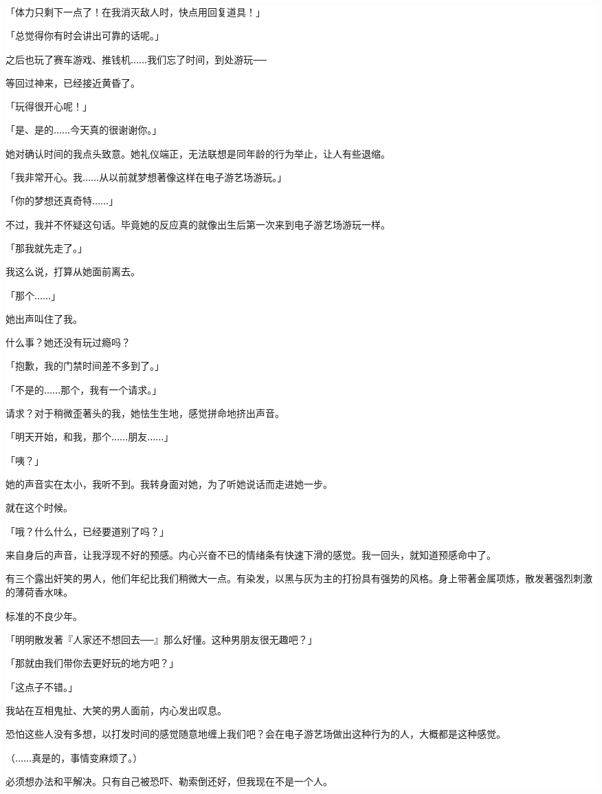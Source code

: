 「体力只剩下一点了！在我消灭敌人时，快点用回复道具！」

「总觉得你有时会讲出可靠的话呢。」

之后也玩了赛车游戏、推钱机……我们忘了时间，到处游玩──

等回过神来，已经接近黄昏了。

「玩得很开心呢！」

「是、是的……今天真的很谢谢你。」

她对确认时间的我点头致意。她礼仪端正，无法联想是同年龄的行为举止，让人有些退缩。

「我非常开心。我……从以前就梦想著像这样在电子游艺场游玩。」

「你的梦想还真奇特……」

不过，我并不怀疑这句话。毕竟她的反应真的就像出生后第一次来到电子游艺场游玩一样。

「那我就先走了。」

我这么说，打算从她面前离去。

「那个……」

她出声叫住了我。

什么事？她还没有玩过瘾吗？

「抱歉，我的门禁时间差不多到了。」

「不是的……那个，我有一个请求。」

请求？对于稍微歪著头的我，她怯生生地，感觉拼命地挤出声音。

「明天开始，和我，那个……朋友……」

「咦？」

她的声音实在太小，我听不到。我转身面对她，为了听她说话而走进她一步。

就在这个时候。

「哦？什么什么，已经要道别了吗？」

来自身后的声音，让我浮现不好的预感。内心兴奋不已的情绪条有快速下滑的感觉。我一回头，就知道预感命中了。

有三个露出奸笑的男人，他们年纪比我们稍微大一点。有染发，以黑与灰为主的打扮具有强势的风格。身上带著金属项炼，散发著强烈刺激的薄荷香水味。

标准的不良少年。

「明明散发著『人家还不想回去──』那么好懂。这种男朋友很无趣吧？」

「那就由我们带你去更好玩的地方吧？」

「这点子不错。」

我站在互相鬼扯、大笑的男人面前，内心发出叹息。

恐怕这些人没有多想，以打发时间的感觉随意地缠上我们吧？会在电子游艺场做出这种行为的人，大概都是这种感觉。

（……真是的，事情变麻烦了。）

必须想办法和平解决。只有自己被恐吓、勒索倒还好，但我现在不是一个人。
